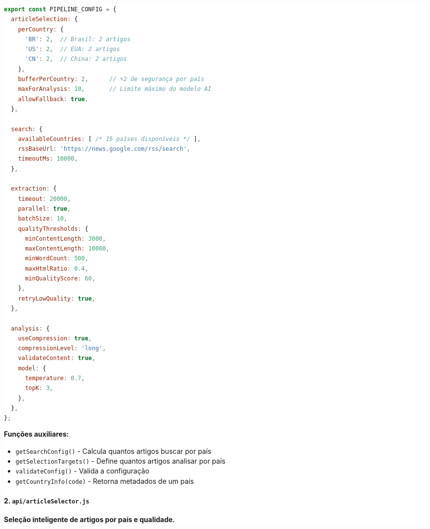 ```javascript
export const PIPELINE_CONFIG = {
  articleSelection: {
    perCountry: {
      'BR': 2,  // Brasil: 2 artigos
      'US': 2,  // EUA: 2 artigos
      'CN': 2,  // China: 2 artigos
    },
    bufferPerCountry: 2,      // +2 de segurança por país
    maxForAnalysis: 10,       // Limite máximo do modelo AI
    allowFallback: true,
  },

  search: {
    availableCountries: [ /* 15 países disponíveis */ ],
    rssBaseUrl: 'https://news.google.com/rss/search',
    timeoutMs: 10000,
  },

  extraction: {
    timeout: 20000,
    parallel: true,
    batchSize: 10,
    qualityThresholds: {
      minContentLength: 3000,
      maxContentLength: 10000,
      minWordCount: 500,
      maxHtmlRatio: 0.4,
      minQualityScore: 60,
    },
    retryLowQuality: true,
  },

  analysis: {
    useCompression: true,
    compressionLevel: 'long',
    validateContent: true,
    model: {
      temperature: 0.7,
      topK: 3,
    },
  },
};
```

**Funções auxiliares:**
- `getSearchConfig()` - Calcula quantos artigos buscar por país
- `getSelectionTargets()` - Define quantos artigos analisar por país
- `validateConfig()` - Valida a configuração
- `getCountryInfo(code)` - Retorna metadados de um país

#### 2. `api/articleSelector.js`
**Seleção inteligente de artigos por país e qualidade.**
